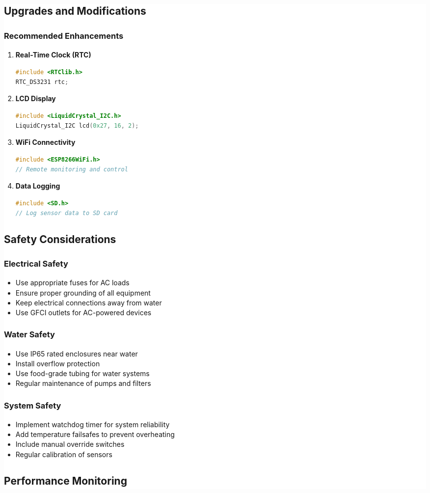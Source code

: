 ```cpp
```

## Upgrades and Modifications

### Recommended Enhancements

1. **Real-Time Clock (RTC)**
   ```cpp
   #include <RTClib.h>
   RTC_DS3231 rtc;
   ```

2. **LCD Display**
   ```cpp
   #include <LiquidCrystal_I2C.h>
   LiquidCrystal_I2C lcd(0x27, 16, 2);
   ```

3. **WiFi Connectivity**
   ```cpp
   #include <ESP8266WiFi.h>
   // Remote monitoring and control
   ```

4. **Data Logging**
   ```cpp
   #include <SD.h>
   // Log sensor data to SD card
   ```

##  Safety Considerations

### Electrical Safety
- Use appropriate fuses for AC loads
- Ensure proper grounding of all equipment
- Keep electrical connections away from water
- Use GFCI outlets for AC-powered devices

### Water Safety
- Use IP65 rated enclosures near water
- Install overflow protection
- Use food-grade tubing for water systems
- Regular maintenance of pumps and filters

### System Safety
- Implement watchdog timer for system reliability
- Add temperature failsafes to prevent overheating
- Include manual override switches
- Regular calibration of sensors

## Performance Monitoring
